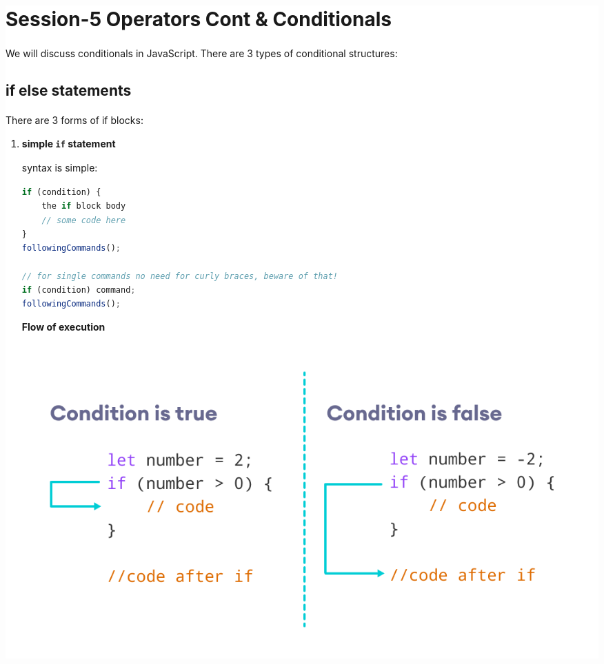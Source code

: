 # Session-5 Operators Cont & Conditionals

We will discuss conditionals in JavaScript.
There are 3 types of conditional structures:

## if else statements

There are 3 forms of if blocks:

1. **simple `if` statement**

   syntax is simple:

   ```js
   if (condition) {
       the if block body
       // some code here
   }
   followingCommands();
   
   // for single commands no need for curly braces, beware of that!
   if (condition) command;
   followingCommands();
   ```

   **Flow of execution**

   ![](images/simpleIf.png)
